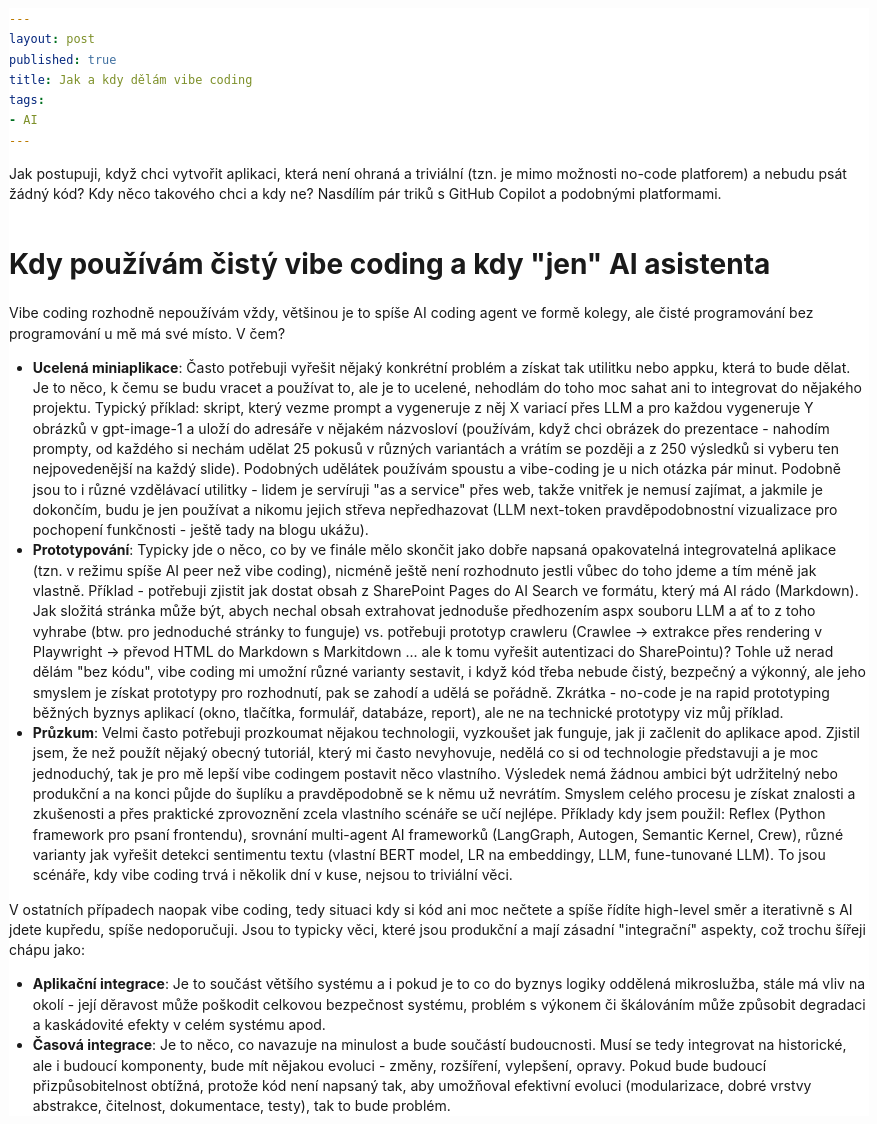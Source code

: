 ```yaml
---
layout: post
published: true
title: Jak a kdy dělám vibe coding
tags:
- AI
---
```

Jak postupuji, když chci vytvořit aplikaci, která není ohraná a triviální (tzn. je mimo možnosti no-code platforem) a nebudu psát žádný kód? Kdy něco takového chci a kdy ne? Nasdílím pár triků s GitHub Copilot a podobnými platformami.

# Kdy používám čistý vibe coding a kdy "jen" AI asistenta
Vibe coding rozhodně nepoužívám vždy, většinou je to spíše AI coding agent ve formě kolegy, ale čisté programování bez programování u mě má své místo. V čem?
- **Ucelená miniaplikace**: Často potřebuji vyřešit nějaký konkrétní problém a získat tak utilitku nebo appku, která to bude dělat. Je to něco, k čemu se budu vracet a používat to, ale je to ucelené, nehodlám do toho moc sahat ani to integrovat do nějakého projektu. Typický příklad: skript, který vezme prompt a vygeneruje z něj X variací přes LLM a pro každou vygeneruje Y obrázků v gpt-image-1 a uloží do adresáře v nějakém názvosloví (používám, když chci obrázek do prezentace - nahodím prompty, od každého si nechám udělat 25 pokusů v různých variantách a vrátím se později a z 250 výsledků si vyberu ten nejpovedenější na každý slide). Podobných udělátek používám spoustu a vibe-coding je u nich otázka pár minut. Podobně jsou to i různé vzdělávací utilitky - lidem je servíruji "as a service" přes web, takže vnitřek je nemusí zajímat, a jakmile je dokončím, budu je jen používat a nikomu jejich střeva nepředhazovat (LLM next-token pravděpodobnostní vizualizace pro pochopení funkčnosti - ještě tady na blogu ukážu).
- **Prototypování**: Typicky jde o něco, co by ve finále mělo skončit jako dobře napsaná opakovatelná integrovatelná aplikace (tzn. v režimu spíše AI peer než vibe coding), nicméně ještě není rozhodnuto jestli vůbec do toho jdeme a tím méně jak vlastně. Příklad - potřebuji zjistit jak dostat obsah z SharePoint Pages do AI Search ve formátu, který má AI rádo (Markdown). Jak složitá stránka může být, abych nechal obsah extrahovat jednoduše předhozením aspx souboru LLM a ať to z toho vyhrabe (btw. pro jednoduché stránky to funguje) vs. potřebuji prototyp crawleru (Crawlee -> extrakce přes rendering v Playwright -> převod HTML do Markdown s Markitdown ... ale k tomu vyřešit autentizaci do SharePointu)? Tohle už nerad dělám "bez kódu", vibe coding mi umožní různé varianty sestavit, i když kód třeba nebude čistý, bezpečný a výkonný, ale jeho smyslem je získat prototypy pro rozhodnutí, pak se zahodí a udělá se pořádně. Zkrátka - no-code je na rapid prototyping běžných byznys aplikací (okno, tlačítka, formulář, databáze, report), ale ne na technické prototypy viz můj příklad.
- **Průzkum**: Velmi často potřebuji prozkoumat nějakou technologii, vyzkoušet jak funguje, jak ji začlenit do aplikace apod. Zjistil jsem, že než použít nějaký obecný tutoriál, který mi často nevyhovuje, nedělá co si od technologie představuji a je moc jednoduchý, tak je pro mě lepší vibe codingem postavit něco vlastního. Výsledek nemá žádnou ambici být udržitelný nebo produkční a na konci půjde do šuplíku a pravděpodobně se k němu už nevrátím. Smyslem celého procesu je získat znalosti a zkušenosti a přes praktické zprovoznění zcela vlastního scénáře se učí nejlépe. Příklady kdy jsem použil: Reflex (Python framework pro psaní frontendu), srovnání multi-agent AI frameworků (LangGraph, Autogen, Semantic Kernel, Crew), různé varianty jak vyřešit detekci sentimentu textu (vlastní BERT model, LR na embeddingy, LLM, fune-tunované LLM). To jsou scénáře, kdy vibe coding trvá i několik dní v kuse, nejsou to triviální věci.

V ostatních případech naopak vibe coding, tedy situaci kdy si kód ani moc nečtete a spíše řídíte high-level směr a iterativně s AI jdete kupředu, spíše nedoporučuji. Jsou to typicky věci, které jsou produkční a mají zásadní "integrační" aspekty, což trochu šířeji chápu jako:
- **Aplikační integrace**: Je to součást většího systému a i pokud je to co do byznys logiky oddělená mikroslužba, stále má vliv na okolí - její děravost může poškodit celkovou bezpečnost systému, problém s výkonem či škálováním může způsobit degradaci a kaskádovité efekty v celém systému apod.
- **Časová integrace**: Je to něco, co navazuje na minulost a bude součástí budoucnosti. Musí se tedy integrovat na historické, ale i budoucí komponenty, bude mít nějakou evoluci - změny, rozšíření, vylepšení, opravy. Pokud bude budoucí přizpůsobitelnost obtížná, protože kód není napsaný tak, aby umožňoval efektivní evoluci (modularizace, dobré vrstvy abstrakce, čitelnost, dokumentace, testy), tak to bude problém.